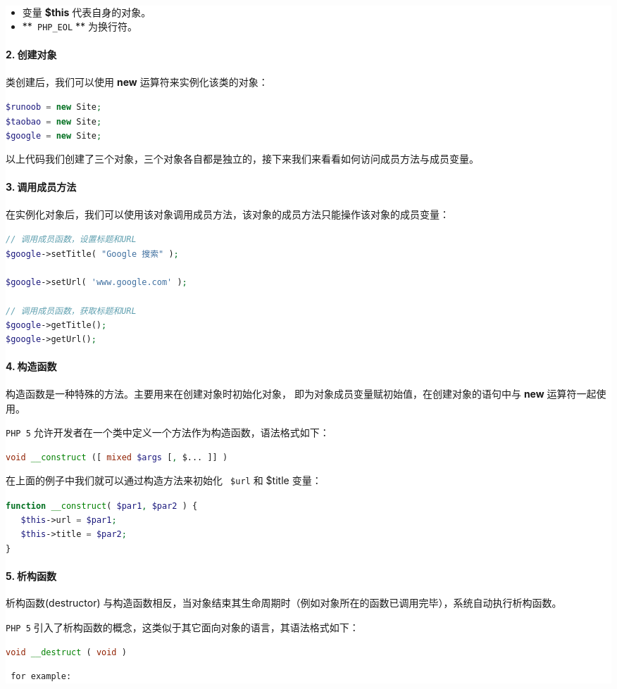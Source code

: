 - 变量 **$this** 代表自身的对象。
- **` PHP_EOL` ** 为换行符。

#### 2. 创建对象

类创建后，我们可以使用 **new** 运算符来实例化该类的对象：

```php
$runoob = new Site;
$taobao = new Site;
$google = new Site;
```

以上代码我们创建了三个对象，三个对象各自都是独立的，接下来我们来看看如何访问成员方法与成员变量。

#### 3. 调用成员方法

在实例化对象后，我们可以使用该对象调用成员方法，该对象的成员方法只能操作该对象的成员变量：

```php
// 调用成员函数，设置标题和URL
$google->setTitle( "Google 搜索" );

$google->setUrl( 'www.google.com' );

// 调用成员函数，获取标题和URL
$google->getTitle();
$google->getUrl();
```

#### 4. 构造函数

构造函数是一种特殊的方法。主要用来在创建对象时初始化对象， 即为对象成员变量赋初始值，在创建对象的语句中与 **new** 运算符一起使用。

` PHP 5 ` 允许开发者在一个类中定义一个方法作为构造函数，语法格式如下：

```php
void __construct ([ mixed $args [, $... ]] )
```

在上面的例子中我们就可以通过构造方法来初始化 ` $url` 和 $title 变量：

```php
function __construct( $par1, $par2 ) {
   $this->url = $par1;
   $this->title = $par2;
}
```

#### 5. 析构函数

析构函数(destructor) 与构造函数相反，当对象结束其生命周期时（例如对象所在的函数已调用完毕），系统自动执行析构函数。

` PHP 5 ` 引入了析构函数的概念，这类似于其它面向对象的语言，其语法格式如下：

```php
void __destruct ( void )
```

` for example:` 
